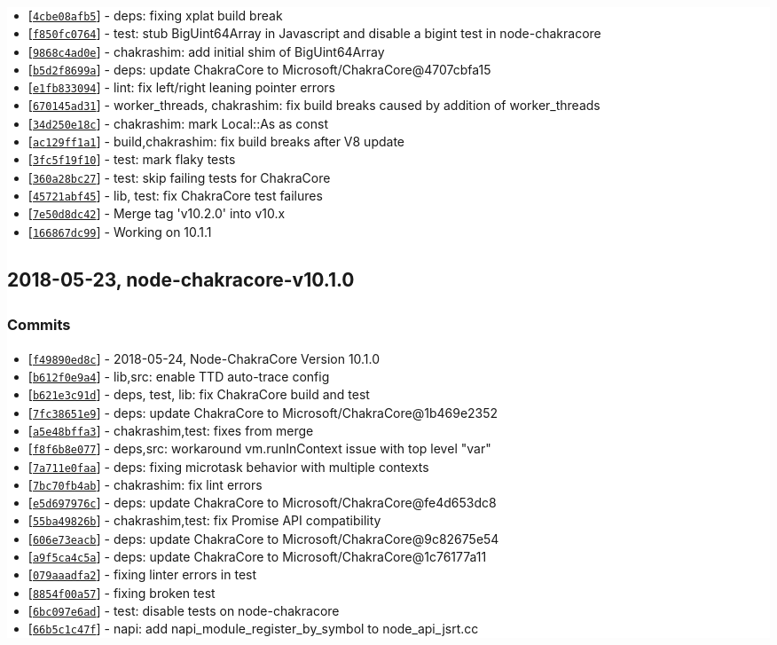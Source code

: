 * [[`4cbe08afb5`](https://github.com/nodejs/node-chakracore/commit/4cbe08afb5)] - deps: fixing xplat build break
* [[`f850fc0764`](https://github.com/nodejs/node-chakracore/commit/f850fc0764)] - test: stub BigUint64Array in Javascript and disable a bigint test in node-chakracore
* [[`9868c4ad0e`](https://github.com/nodejs/node-chakracore/commit/9868c4ad0e)] - chakrashim: add initial shim of BigUint64Array
* [[`b5d2f8699a`](https://github.com/nodejs/node-chakracore/commit/b5d2f8699a)] - deps: update ChakraCore to Microsoft/ChakraCore@4707cbfa15
* [[`e1fb833094`](https://github.com/nodejs/node-chakracore/commit/e1fb833094)] - lint: fix left/right leaning pointer errors
* [[`670145ad31`](https://github.com/nodejs/node-chakracore/commit/670145ad31)] - worker_threads, chakrashim: fix build breaks caused by addition of worker_threads
* [[`34d250e18c`](https://github.com/nodejs/node-chakracore/commit/34d250e18c)] - chakrashim: mark Local<T>::As as const
* [[`ac129ff1a1`](https://github.com/nodejs/node-chakracore/commit/ac129ff1a1)] - build,chakrashim: fix build breaks after V8 update
* [[`3fc5f19f10`](https://github.com/nodejs/node-chakracore/commit/3fc5f19f10)] - test: mark flaky tests
* [[`360a28bc27`](https://github.com/nodejs/node-chakracore/commit/360a28bc27)] - test: skip failing tests for ChakraCore
* [[`45721abf45`](https://github.com/nodejs/node-chakracore/commit/45721abf45)] - lib, test: fix ChakraCore test failures
* [[`7e50d8dc42`](https://github.com/nodejs/node-chakracore/commit/7e50d8dc42)] - Merge tag 'v10.2.0' into v10.x
* [[`166867dc99`](https://github.com/nodejs/node-chakracore/commit/166867dc99)] - Working on 10.1.1

## 2018-05-23, node-chakracore-v10.1.0

### Commits

* [[`f49890ed8c`](https://github.com/nodejs/node-chakracore/commit/f49890ed8c)] - 2018-05-24, Node-ChakraCore Version 10.1.0
* [[`b612f0e9a4`](https://github.com/nodejs/node-chakracore/commit/b612f0e9a4)] - lib,src: enable TTD auto-trace config
* [[`b621e3c91d`](https://github.com/nodejs/node-chakracore/commit/b621e3c91d)] - deps, test, lib: fix ChakraCore build and test
* [[`7fc38651e9`](https://github.com/nodejs/node-chakracore/commit/7fc38651e9)] - deps: update ChakraCore to Microsoft/ChakraCore@1b469e2352
* [[`a5e48bffa3`](https://github.com/nodejs/node-chakracore/commit/a5e48bffa3)] - chakrashim,test: fixes from merge
* [[`f8f6b8e077`](https://github.com/nodejs/node-chakracore/commit/f8f6b8e077)] - deps,src: workaround vm.runInContext issue with top level "var"
* [[`7a711e0faa`](https://github.com/nodejs/node-chakracore/commit/7a711e0faa)] - deps: fixing microtask behavior with multiple contexts
* [[`7bc70fb4ab`](https://github.com/nodejs/node-chakracore/commit/7bc70fb4ab)] - chakrashim: fix lint errors
* [[`e5d697976c`](https://github.com/nodejs/node-chakracore/commit/e5d697976c)] - deps: update ChakraCore to Microsoft/ChakraCore@fe4d653dc8
* [[`55ba49826b`](https://github.com/nodejs/node-chakracore/commit/55ba49826b)] - chakrashim,test: fix Promise API compatibility
* [[`606e73eacb`](https://github.com/nodejs/node-chakracore/commit/606e73eacb)] - deps: update ChakraCore to Microsoft/ChakraCore@9c82675e54
* [[`a9f5ca4c5a`](https://github.com/nodejs/node-chakracore/commit/a9f5ca4c5a)] - deps: update ChakraCore to Microsoft/ChakraCore@1c76177a11
* [[`079aaadfa2`](https://github.com/nodejs/node-chakracore/commit/079aaadfa2)] - fixing linter errors in test
* [[`8854f00a57`](https://github.com/nodejs/node-chakracore/commit/8854f00a57)] - fixing broken test
* [[`6bc097e6ad`](https://github.com/nodejs/node-chakracore/commit/6bc097e6ad)] - test: disable tests on node-chakracore
* [[`66b5c1c47f`](https://github.com/nodejs/node-chakracore/commit/66b5c1c47f)] - napi: add napi_module_register_by_symbol to node_api_jsrt.cc